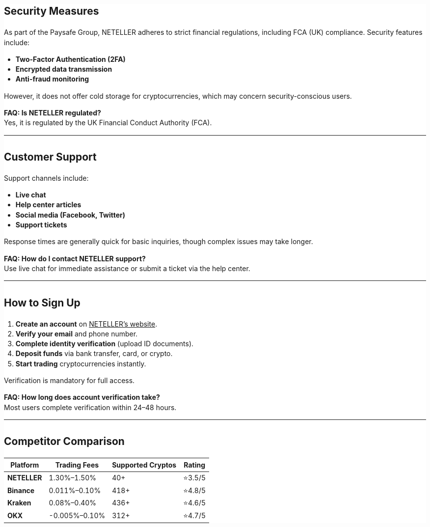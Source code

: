 ## Security Measures  

As part of the Paysafe Group, NETELLER adheres to strict financial regulations, including FCA (UK) compliance. Security features include:  
- **Two-Factor Authentication (2FA)**  
- **Encrypted data transmission**  
- **Anti-fraud monitoring**  

However, it does not offer cold storage for cryptocurrencies, which may concern security-conscious users.  

**FAQ: Is NETELLER regulated?**  
Yes, it is regulated by the UK Financial Conduct Authority (FCA).  

---

## Customer Support  

Support channels include:  
- **Live chat**  
- **Help center articles**  
- **Social media (Facebook, Twitter)**  
- **Support tickets**  

Response times are generally quick for basic inquiries, though complex issues may take longer.  

**FAQ: How do I contact NETELLER support?**  
Use live chat for immediate assistance or submit a ticket via the help center.  

---

## How to Sign Up  

1. **Create an account** on [NETELLER’s website](https://www.neteller.com).  
2. **Verify your email** and phone number.  
3. **Complete identity verification** (upload ID documents).  
4. **Deposit funds** via bank transfer, card, or crypto.  
5. **Start trading** cryptocurrencies instantly.  

Verification is mandatory for full access.  

**FAQ: How long does account verification take?**  
Most users complete verification within 24–48 hours.  

---

## Competitor Comparison  

| Platform | Trading Fees | Supported Cryptos | Rating |  
|----------|--------------|--------------------|--------|  
| **NETELLER** | 1.30%–1.50% | 40+                | ⭐3.5/5 |  
| **Binance**  | 0.011%–0.10% | 418+              | ⭐4.8/5 |  
| **Kraken**   | 0.08%–0.40%  | 436+              | ⭐4.6/5 |  
| **OKX**      | -0.005%–0.10%| 312+              | ⭐4.7/5 |  
